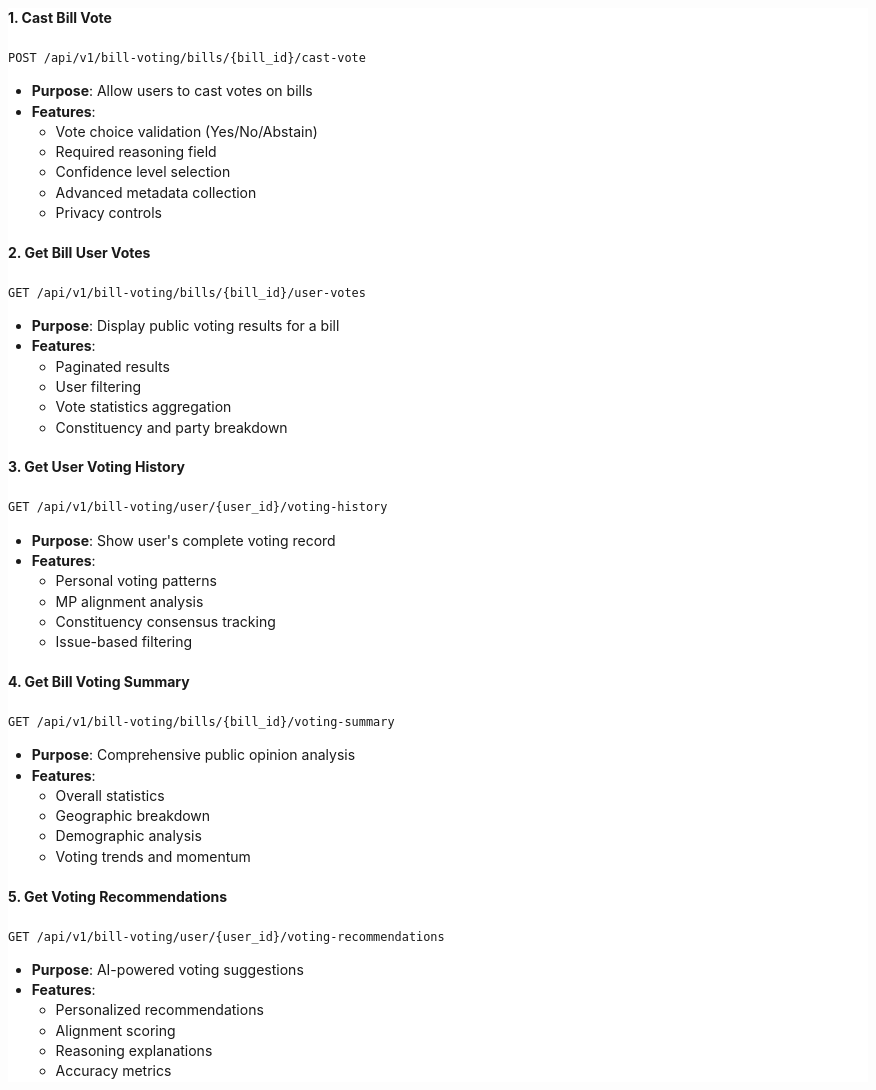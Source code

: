 #### **1. Cast Bill Vote**
```http
POST /api/v1/bill-voting/bills/{bill_id}/cast-vote
```
- **Purpose**: Allow users to cast votes on bills
- **Features**: 
  - Vote choice validation (Yes/No/Abstain)
  - Required reasoning field
  - Confidence level selection
  - Advanced metadata collection
  - Privacy controls

#### **2. Get Bill User Votes**
```http
GET /api/v1/bill-voting/bills/{bill_id}/user-votes
```
- **Purpose**: Display public voting results for a bill
- **Features**:
  - Paginated results
  - User filtering
  - Vote statistics aggregation
  - Constituency and party breakdown

#### **3. Get User Voting History**
```http
GET /api/v1/bill-voting/user/{user_id}/voting-history
```
- **Purpose**: Show user's complete voting record
- **Features**:
  - Personal voting patterns
  - MP alignment analysis
  - Constituency consensus tracking
  - Issue-based filtering

#### **4. Get Bill Voting Summary**
```http
GET /api/v1/bill-voting/bills/{bill_id}/voting-summary
```
- **Purpose**: Comprehensive public opinion analysis
- **Features**:
  - Overall statistics
  - Geographic breakdown
  - Demographic analysis
  - Voting trends and momentum

#### **5. Get Voting Recommendations**
```http
GET /api/v1/bill-voting/user/{user_id}/voting-recommendations
```
- **Purpose**: AI-powered voting suggestions
- **Features**:
  - Personalized recommendations
  - Alignment scoring
  - Reasoning explanations
  - Accuracy metrics
